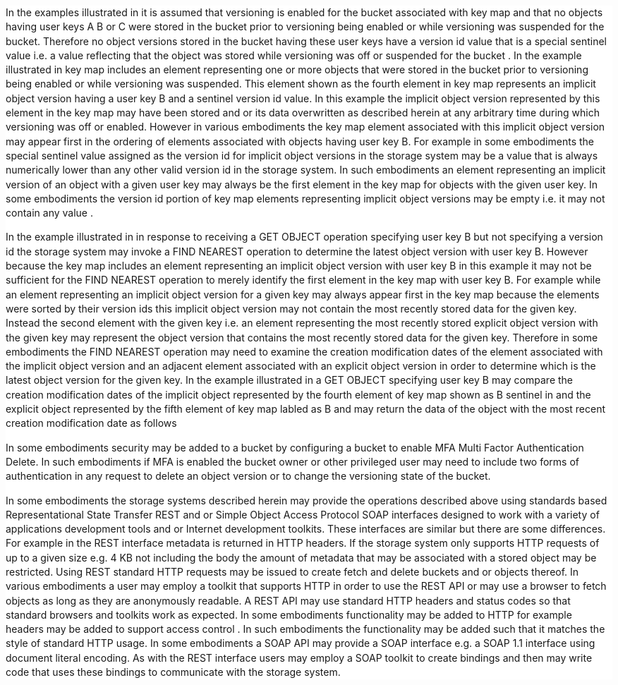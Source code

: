 In the examples illustrated in it is assumed that versioning is enabled for the bucket associated with key map and that no objects having user keys A B or C were stored in the bucket prior to versioning being enabled or while versioning was suspended for the bucket. Therefore no object versions stored in the bucket having these user keys have a version id value that is a special sentinel value i.e. a value reflecting that the object was stored while versioning was off or suspended for the bucket . In the example illustrated in key map includes an element representing one or more objects that were stored in the bucket prior to versioning being enabled or while versioning was suspended. This element shown as the fourth element in key map represents an implicit object version having a user key B and a sentinel version id value. In this example the implicit object version represented by this element in the key map may have been stored and or its data overwritten as described herein at any arbitrary time during which versioning was off or enabled. However in various embodiments the key map element associated with this implicit object version may appear first in the ordering of elements associated with objects having user key B. For example in some embodiments the special sentinel value assigned as the version id for implicit object versions in the storage system may be a value that is always numerically lower than any other valid version id in the storage system. In such embodiments an element representing an implicit version of an object with a given user key may always be the first element in the key map for objects with the given user key. In some embodiments the version id portion of key map elements representing implicit object versions may be empty i.e. it may not contain any value .

In the example illustrated in in response to receiving a GET OBJECT operation specifying user key B but not specifying a version id the storage system may invoke a FIND NEAREST operation to determine the latest object version with user key B. However because the key map includes an element representing an implicit object version with user key B in this example it may not be sufficient for the FIND NEAREST operation to merely identify the first element in the key map with user key B. For example while an element representing an implicit object version for a given key may always appear first in the key map because the elements were sorted by their version ids this implicit object version may not contain the most recently stored data for the given key. Instead the second element with the given key i.e. an element representing the most recently stored explicit object version with the given key may represent the object version that contains the most recently stored data for the given key. Therefore in some embodiments the FIND NEAREST operation may need to examine the creation modification dates of the element associated with the implicit object version and an adjacent element associated with an explicit object version in order to determine which is the latest object version for the given key. In the example illustrated in a GET OBJECT specifying user key B may compare the creation modification dates of the implicit object represented by the fourth element of key map shown as B sentinel in and the explicit object represented by the fifth element of key map labled as B and may return the data of the object with the most recent creation modification date as follows 

In some embodiments security may be added to a bucket by configuring a bucket to enable MFA Multi Factor Authentication Delete. In such embodiments if MFA is enabled the bucket owner or other privileged user may need to include two forms of authentication in any request to delete an object version or to change the versioning state of the bucket.

In some embodiments the storage systems described herein may provide the operations described above using standards based Representational State Transfer REST and or Simple Object Access Protocol SOAP interfaces designed to work with a variety of applications development tools and or Internet development toolkits. These interfaces are similar but there are some differences. For example in the REST interface metadata is returned in HTTP headers. If the storage system only supports HTTP requests of up to a given size e.g. 4 KB not including the body the amount of metadata that may be associated with a stored object may be restricted. Using REST standard HTTP requests may be issued to create fetch and delete buckets and or objects thereof. In various embodiments a user may employ a toolkit that supports HTTP in order to use the REST API or may use a browser to fetch objects as long as they are anonymously readable. A REST API may use standard HTTP headers and status codes so that standard browsers and toolkits work as expected. In some embodiments functionality may be added to HTTP for example headers may be added to support access control . In such embodiments the functionality may be added such that it matches the style of standard HTTP usage. In some embodiments a SOAP API may provide a SOAP interface e.g. a SOAP 1.1 interface using document literal encoding. As with the REST interface users may employ a SOAP toolkit to create bindings and then may write code that uses these bindings to communicate with the storage system.
